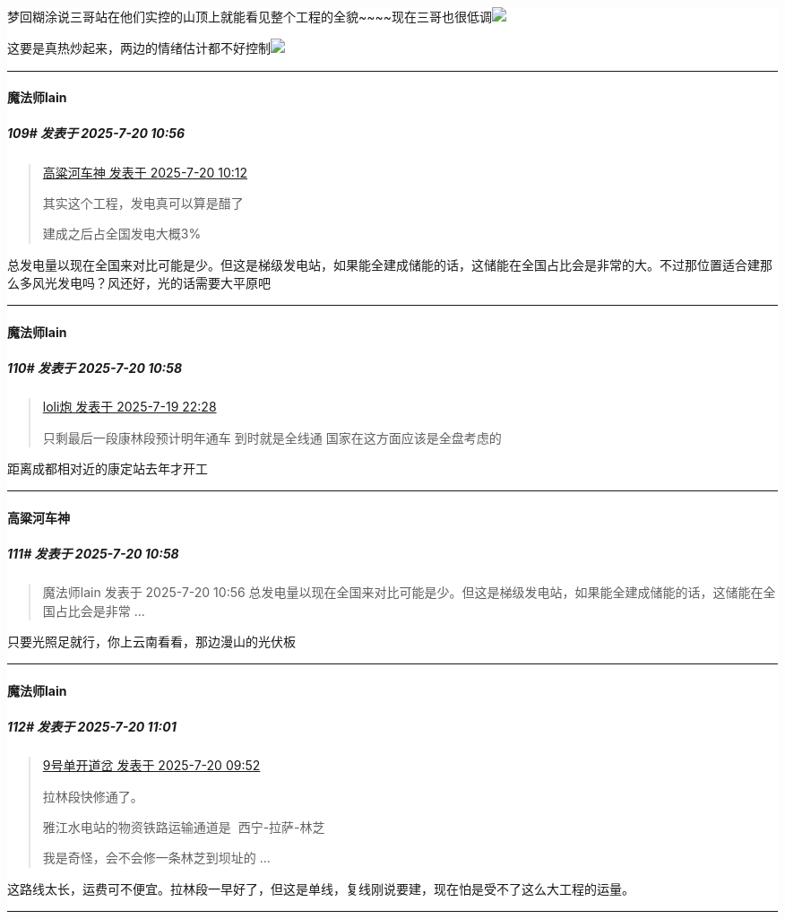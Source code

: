 梦回糊涂说三哥站在他们实控的山顶上就能看见整个工程的全貌~~~~现在三哥也很低调<img src="https://static.stage1st.com/image/smiley/face2017/065.png" referrerpolicy="no-referrer">

这要是真热炒起来，两边的情绪估计都不好控制<img src="https://static.stage1st.com/image/smiley/face2017/066.png" referrerpolicy="no-referrer">


*****

####  魔法师lain  
##### 109#       发表于 2025-7-20 10:56

<blockquote><a href="httphttps://stage1st.com/2b/forum.php?mod=redirect&amp;goto=findpost&amp;pid=68126089&amp;ptid=2256927" target="_blank">高粱河车神 发表于 2025-7-20 10:12</a>

其实这个工程，发电真可以算是醋了

建成之后占全国发电大概3%</blockquote>
总发电量以现在全国来对比可能是少。但这是梯级发电站，如果能全建成储能的话，这储能在全国占比会是非常的大。不过那位置适合建那么多风光发电吗？风还好，光的话需要大平原吧

*****

####  魔法师lain  
##### 110#       发表于 2025-7-20 10:58

<blockquote><a href="httphttps://stage1st.com/2b/forum.php?mod=redirect&amp;goto=findpost&amp;pid=68124828&amp;ptid=2256927" target="_blank">loli炮 发表于 2025-7-19 22:28</a>

只剩最后一段康林段预计明年通车 到时就是全线通 国家在这方面应该是全盘考虑的 </blockquote>
距离成都相对近的康定站去年才开工

*****

####  高粱河车神  
##### 111#       发表于 2025-7-20 10:58

<blockquote>魔法师lain 发表于 2025-7-20 10:56
总发电量以现在全国来对比可能是少。但这是梯级发电站，如果能全建成储能的话，这储能在全国占比会是非常 ...</blockquote>
只要光照足就行，你上云南看看，那边漫山的光伏板


*****

####  魔法师lain  
##### 112#       发表于 2025-7-20 11:01

<blockquote><a href="httphttps://stage1st.com/2b/forum.php?mod=redirect&amp;goto=findpost&amp;pid=68126027&amp;ptid=2256927" target="_blank">9号单开道岔 发表于 2025-7-20 09:52</a>

拉林段快修通了。

雅江水电站的物资铁路运输通道是  西宁-拉萨-林芝

我是奇怪，会不会修一条林芝到坝址的 ...</blockquote>
这路线太长，运费可不便宜。拉林段一早好了，但这是单线，复线刚说要建，现在怕是受不了这么大工程的运量。

*****
